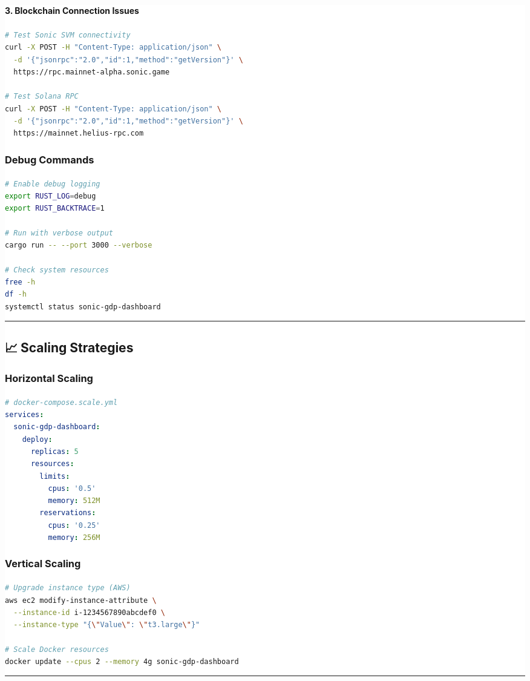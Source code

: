 #### **3. Blockchain Connection Issues**
```bash
# Test Sonic SVM connectivity
curl -X POST -H "Content-Type: application/json" \
  -d '{"jsonrpc":"2.0","id":1,"method":"getVersion"}' \
  https://rpc.mainnet-alpha.sonic.game

# Test Solana RPC
curl -X POST -H "Content-Type: application/json" \
  -d '{"jsonrpc":"2.0","id":1,"method":"getVersion"}' \
  https://mainnet.helius-rpc.com
```

### **Debug Commands**
```bash
# Enable debug logging
export RUST_LOG=debug
export RUST_BACKTRACE=1

# Run with verbose output
cargo run -- --port 3000 --verbose

# Check system resources
free -h
df -h
systemctl status sonic-gdp-dashboard
```

---

## 📈 **Scaling Strategies**

### **Horizontal Scaling**
```yaml
# docker-compose.scale.yml
services:
  sonic-gdp-dashboard:
    deploy:
      replicas: 5
      resources:
        limits:
          cpus: '0.5'
          memory: 512M
        reservations:
          cpus: '0.25'
          memory: 256M
```

### **Vertical Scaling**
```bash
# Upgrade instance type (AWS)
aws ec2 modify-instance-attribute \
  --instance-id i-1234567890abcdef0 \
  --instance-type "{\"Value\": \"t3.large\"}"

# Scale Docker resources
docker update --cpus 2 --memory 4g sonic-gdp-dashboard
```

---